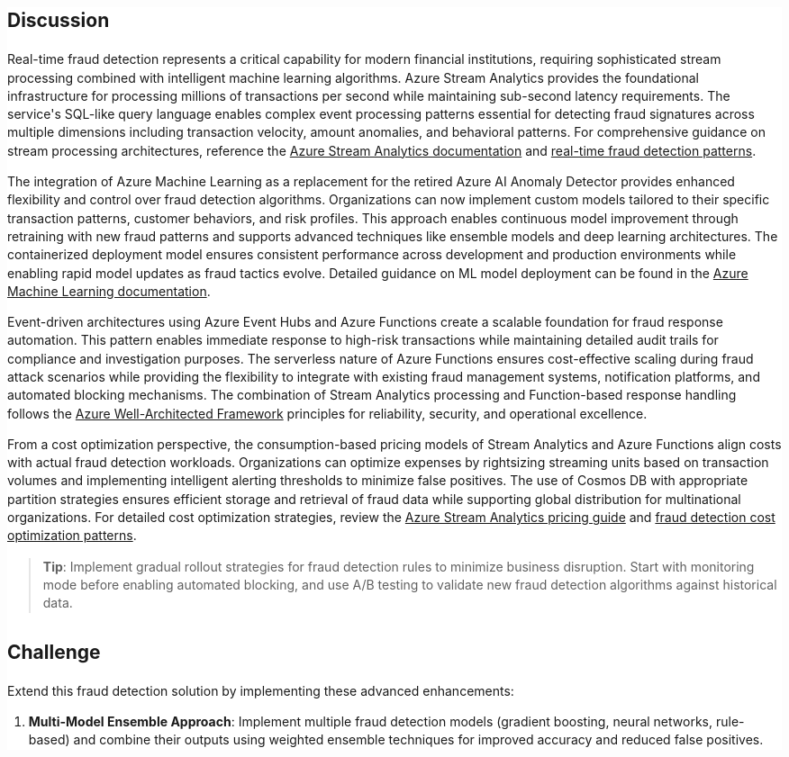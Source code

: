## Discussion

Real-time fraud detection represents a critical capability for modern financial institutions, requiring sophisticated stream processing combined with intelligent machine learning algorithms. Azure Stream Analytics provides the foundational infrastructure for processing millions of transactions per second while maintaining sub-second latency requirements. The service's SQL-like query language enables complex event processing patterns essential for detecting fraud signatures across multiple dimensions including transaction velocity, amount anomalies, and behavioral patterns. For comprehensive guidance on stream processing architectures, reference the [Azure Stream Analytics documentation](https://docs.microsoft.com/en-us/azure/stream-analytics/) and [real-time fraud detection patterns](https://docs.microsoft.com/en-us/azure/stream-analytics/stream-analytics-real-time-fraud-detection).

The integration of Azure Machine Learning as a replacement for the retired Azure AI Anomaly Detector provides enhanced flexibility and control over fraud detection algorithms. Organizations can now implement custom models tailored to their specific transaction patterns, customer behaviors, and risk profiles. This approach enables continuous model improvement through retraining with new fraud patterns and supports advanced techniques like ensemble models and deep learning architectures. The containerized deployment model ensures consistent performance across development and production environments while enabling rapid model updates as fraud tactics evolve. Detailed guidance on ML model deployment can be found in the [Azure Machine Learning documentation](https://docs.microsoft.com/en-us/azure/machine-learning/how-to-deploy-online-endpoints).

Event-driven architectures using Azure Event Hubs and Azure Functions create a scalable foundation for fraud response automation. This pattern enables immediate response to high-risk transactions while maintaining detailed audit trails for compliance and investigation purposes. The serverless nature of Azure Functions ensures cost-effective scaling during fraud attack scenarios while providing the flexibility to integrate with existing fraud management systems, notification platforms, and automated blocking mechanisms. The combination of Stream Analytics processing and Function-based response handling follows the [Azure Well-Architected Framework](https://docs.microsoft.com/en-us/azure/architecture/framework/) principles for reliability, security, and operational excellence.

From a cost optimization perspective, the consumption-based pricing models of Stream Analytics and Azure Functions align costs with actual fraud detection workloads. Organizations can optimize expenses by rightsizing streaming units based on transaction volumes and implementing intelligent alerting thresholds to minimize false positives. The use of Cosmos DB with appropriate partition strategies ensures efficient storage and retrieval of fraud data while supporting global distribution for multinational organizations. For detailed cost optimization strategies, review the [Azure Stream Analytics pricing guide](https://azure.microsoft.com/en-us/pricing/details/stream-analytics/) and [fraud detection cost optimization patterns](https://docs.microsoft.com/en-us/azure/architecture/solution-ideas/articles/fraud-detection).

> **Tip**: Implement gradual rollout strategies for fraud detection rules to minimize business disruption. Start with monitoring mode before enabling automated blocking, and use A/B testing to validate new fraud detection algorithms against historical data.

## Challenge

Extend this fraud detection solution by implementing these advanced enhancements:

1. **Multi-Model Ensemble Approach**: Implement multiple fraud detection models (gradient boosting, neural networks, rule-based) and combine their outputs using weighted ensemble techniques for improved accuracy and reduced false positives.
